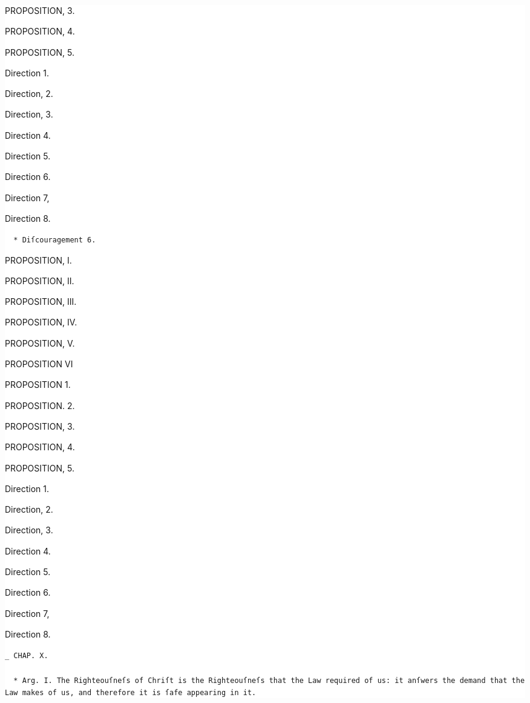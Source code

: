 PROPOSITION, 3.

PROPOSITION, 4.

PROPOSITION, 5.

Direction 1.

Direction, 2.

Direction, 3.

Direction 4.

Direction 5.

Direction 6.

Direction 7,

Direction 8.

      * Diſcouragement 6.

PROPOSITION, I.

PROPOSITION, II.

PROPOSITION, III.

PROPOSITION, IV.

PROPOSITION, V.

PROPOSITION VI

PROPOSITION 1.

PROPOSITION. 2.

PROPOSITION, 3.

PROPOSITION, 4.

PROPOSITION, 5.

Direction 1.

Direction, 2.

Direction, 3.

Direction 4.

Direction 5.

Direction 6.

Direction 7,

Direction 8.

    _ CHAP. X.

      * Arg. I. The Righteouſneſs of Chriſt is the Righteouſneſs that the Law required of us: it anſwers the demand that the Law makes of us, and therefore it is ſafe appearing in it.
